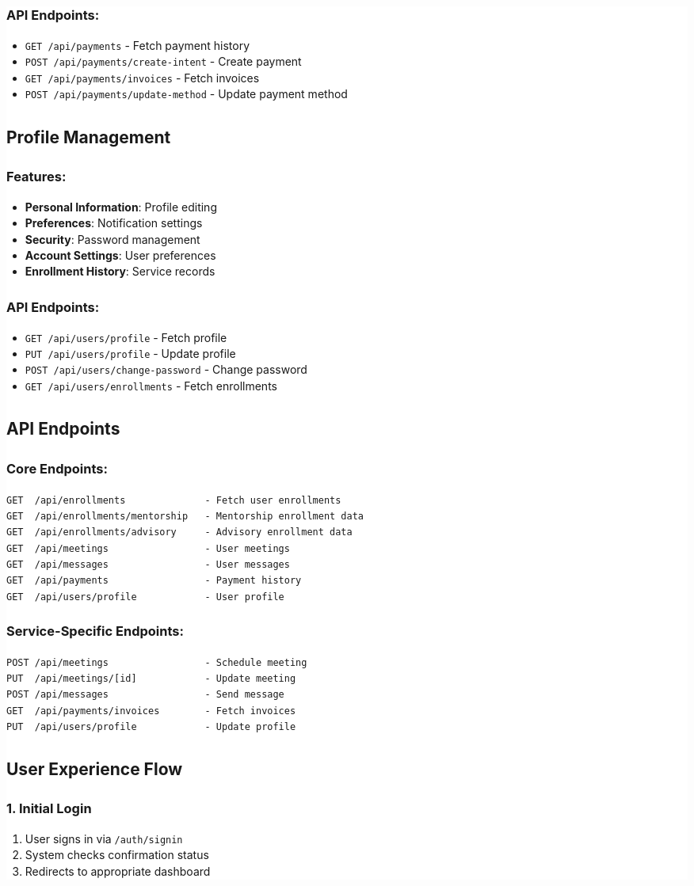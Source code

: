 ### API Endpoints:
- `GET /api/payments` - Fetch payment history
- `POST /api/payments/create-intent` - Create payment
- `GET /api/payments/invoices` - Fetch invoices
- `POST /api/payments/update-method` - Update payment method

## Profile Management

### Features:
- **Personal Information**: Profile editing
- **Preferences**: Notification settings
- **Security**: Password management
- **Account Settings**: User preferences
- **Enrollment History**: Service records

### API Endpoints:
- `GET /api/users/profile` - Fetch profile
- `PUT /api/users/profile` - Update profile
- `POST /api/users/change-password` - Change password
- `GET /api/users/enrollments` - Fetch enrollments

## API Endpoints

### Core Endpoints:
```
GET  /api/enrollments              - Fetch user enrollments
GET  /api/enrollments/mentorship   - Mentorship enrollment data
GET  /api/enrollments/advisory     - Advisory enrollment data
GET  /api/meetings                 - User meetings
GET  /api/messages                 - User messages
GET  /api/payments                 - Payment history
GET  /api/users/profile            - User profile
```

### Service-Specific Endpoints:
```
POST /api/meetings                 - Schedule meeting
PUT  /api/meetings/[id]            - Update meeting
POST /api/messages                 - Send message
GET  /api/payments/invoices        - Fetch invoices
PUT  /api/users/profile            - Update profile
```

## User Experience Flow

### 1. Initial Login
1. User signs in via `/auth/signin`
2. System checks confirmation status
3. Redirects to appropriate dashboard
